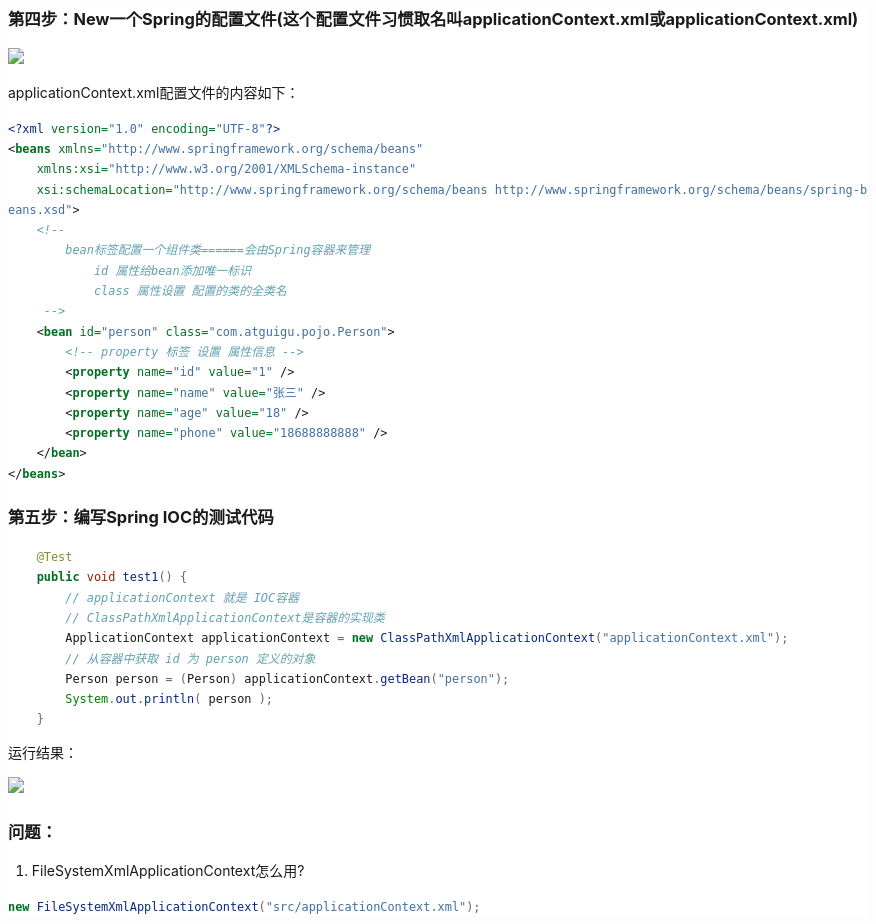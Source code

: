 ### 第四步：New一个Spring的配置文件(这个配置文件习惯取名叫applicationContext.xml或applicationContext.xml)

![](https://raw.githubusercontent.com/sheji/CommonImage/master/img/20191014143212.png)

applicationContext.xml配置文件的内容如下：

```xml
<?xml version="1.0" encoding="UTF-8"?>
<beans xmlns="http://www.springframework.org/schema/beans"
	xmlns:xsi="http://www.w3.org/2001/XMLSchema-instance"
	xsi:schemaLocation="http://www.springframework.org/schema/beans http://www.springframework.org/schema/beans/spring-beans.xsd">
	<!-- 
		bean标签配置一个组件类======会由Spring容器来管理
			id 属性给bean添加唯一标识
			class 属性设置 配置的类的全类名
	 -->
	<bean id="person" class="com.atguigu.pojo.Person">
		<!-- property 标签 设置 属性信息 -->
		<property name="id" value="1" />
		<property name="name" value="张三" />
		<property name="age" value="18" />
		<property name="phone" value="18688888888" />
	</bean>
</beans>
```

### 第五步：编写Spring IOC的测试代码

```java
	@Test
	public void test1() {
		// applicationContext 就是 IOC容器
		// ClassPathXmlApplicationContext是容器的实现类
		ApplicationContext applicationContext = new ClassPathXmlApplicationContext("applicationContext.xml");
		// 从容器中获取 id 为 person 定义的对象
		Person person = (Person) applicationContext.getBean("person");
		System.out.println( person );
	}
```

运行结果：

![](https://raw.githubusercontent.com/sheji/CommonImage/master/img/20191014143346.png)



### 问题：

1. FileSystemXmlApplicationContext怎么用?

```java
new FileSystemXmlApplicationContext("src/applicationContext.xml");
```
